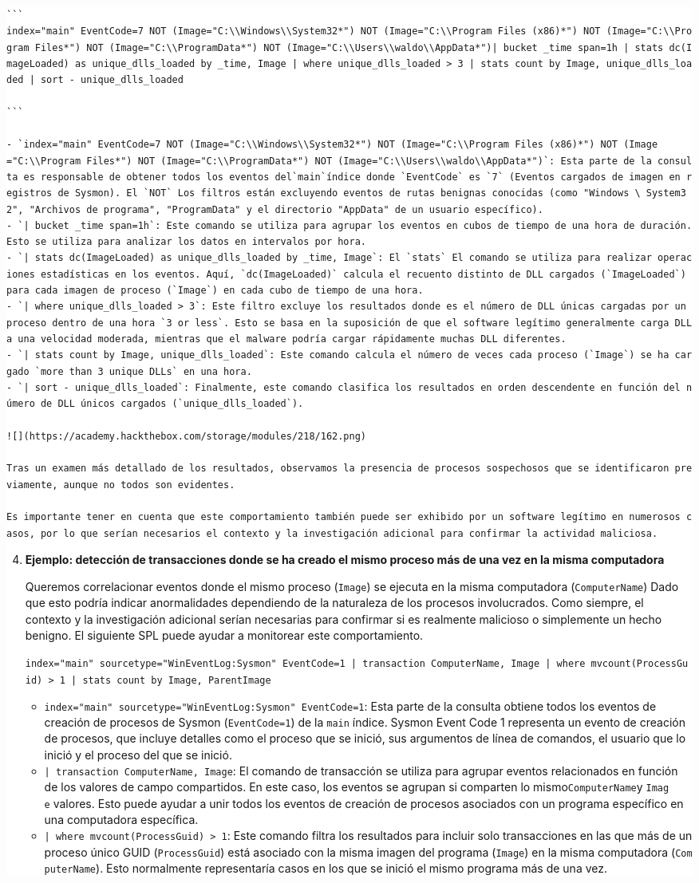     ```
    index="main" EventCode=7 NOT (Image="C:\\Windows\\System32*") NOT (Image="C:\\Program Files (x86)*") NOT (Image="C:\\Program Files*") NOT (Image="C:\\ProgramData*") NOT (Image="C:\\Users\\waldo\\AppData*")| bucket _time span=1h | stats dc(ImageLoaded) as unique_dlls_loaded by _time, Image | where unique_dlls_loaded > 3 | stats count by Image, unique_dlls_loaded | sort - unique_dlls_loaded
    
    ```
    
    - `index="main" EventCode=7 NOT (Image="C:\\Windows\\System32*") NOT (Image="C:\\Program Files (x86)*") NOT (Image="C:\\Program Files*") NOT (Image="C:\\ProgramData*") NOT (Image="C:\\Users\\waldo\\AppData*")`: Esta parte de la consulta es responsable de obtener todos los eventos del`main`índice donde `EventCode` es `7` (Eventos cargados de imagen en registros de Sysmon). El `NOT` Los filtros están excluyendo eventos de rutas benignas conocidas (como "Windows \ System32", "Archivos de programa", "ProgramData" y el directorio "AppData" de un usuario específico).
    - `| bucket _time span=1h`: Este comando se utiliza para agrupar los eventos en cubos de tiempo de una hora de duración. Esto se utiliza para analizar los datos en intervalos por hora.
    - `| stats dc(ImageLoaded) as unique_dlls_loaded by _time, Image`: El `stats` El comando se utiliza para realizar operaciones estadísticas en los eventos. Aquí, `dc(ImageLoaded)` calcula el recuento distinto de DLL cargados (`ImageLoaded`) para cada imagen de proceso (`Image`) en cada cubo de tiempo de una hora.
    - `| where unique_dlls_loaded > 3`: Este filtro excluye los resultados donde es el número de DLL únicas cargadas por un proceso dentro de una hora `3 or less`. Esto se basa en la suposición de que el software legítimo generalmente carga DLL a una velocidad moderada, mientras que el malware podría cargar rápidamente muchas DLL diferentes.
    - `| stats count by Image, unique_dlls_loaded`: Este comando calcula el número de veces cada proceso (`Image`) se ha cargado `more than 3 unique DLLs` en una hora.
    - `| sort - unique_dlls_loaded`: Finalmente, este comando clasifica los resultados en orden descendente en función del número de DLL únicos cargados (`unique_dlls_loaded`).
    
    ![](https://academy.hackthebox.com/storage/modules/218/162.png)
    
    Tras un examen más detallado de los resultados, observamos la presencia de procesos sospechosos que se identificaron previamente, aunque no todos son evidentes.
    
    Es importante tener en cuenta que este comportamiento también puede ser exhibido por un software legítimo en numerosos casos, por lo que serían necesarios el contexto y la investigación adicional para confirmar la actividad maliciosa.
    
4. **Ejemplo: detección de transacciones donde se ha creado el mismo proceso más de una vez en la misma computadora**
    
    Queremos correlacionar eventos donde el mismo proceso (`Image`) se ejecuta en la misma computadora (`ComputerName`) Dado que esto podría indicar anormalidades dependiendo de la naturaleza de los procesos involucrados. Como siempre, el contexto y la investigación adicional serían necesarias para confirmar si es realmente malicioso o simplemente un hecho benigno. El siguiente SPL puede ayudar a monitorear este comportamiento.
    
    ```
    index="main" sourcetype="WinEventLog:Sysmon" EventCode=1 | transaction ComputerName, Image | where mvcount(ProcessGuid) > 1 | stats count by Image, ParentImage
    
    ```
    
    - `index="main" sourcetype="WinEventLog:Sysmon" EventCode=1`: Esta parte de la consulta obtiene todos los eventos de creación de procesos de Sysmon (`EventCode=1`) de la `main` índice. Sysmon Event Code 1 representa un evento de creación de procesos, que incluye detalles como el proceso que se inició, sus argumentos de línea de comandos, el usuario que lo inició y el proceso del que se inició.
    - `| transaction ComputerName, Image`: El comando de transacción se utiliza para agrupar eventos relacionados en función de los valores de campo compartidos. En este caso, los eventos se agrupan si comparten lo mismo`ComputerName`y `Image` valores. Esto puede ayudar a unir todos los eventos de creación de procesos asociados con un programa específico en una computadora específica.
    - `| where mvcount(ProcessGuid) > 1`: Este comando filtra los resultados para incluir solo transacciones en las que más de un proceso único GUID (`ProcessGuid`) está asociado con la misma imagen del programa (`Image`) en la misma computadora (`ComputerName`). Esto normalmente representaría casos en los que se inició el mismo programa más de una vez.
